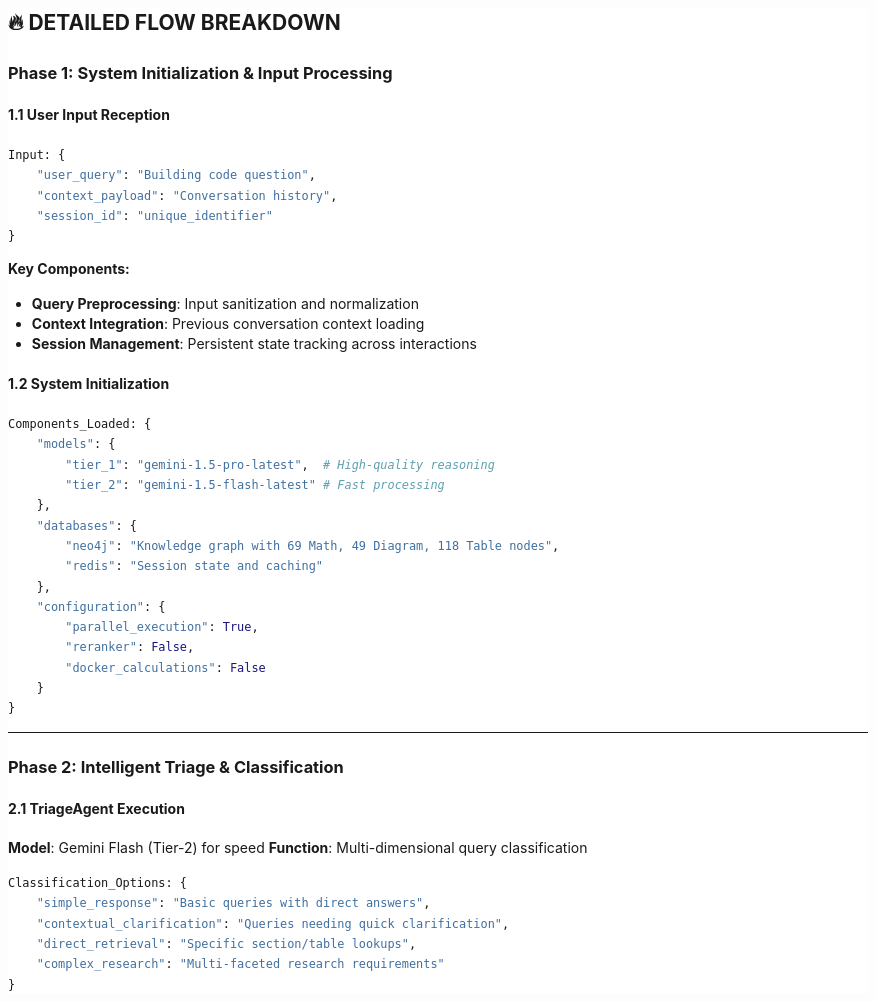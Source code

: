 
## **🔥 DETAILED FLOW BREAKDOWN**

### **Phase 1: System Initialization & Input Processing**

#### **1.1 User Input Reception**
```python
Input: {
    "user_query": "Building code question",
    "context_payload": "Conversation history",
    "session_id": "unique_identifier"
}
```

**Key Components:**
- **Query Preprocessing**: Input sanitization and normalization
- **Context Integration**: Previous conversation context loading
- **Session Management**: Persistent state tracking across interactions

#### **1.2 System Initialization**
```python
Components_Loaded: {
    "models": {
        "tier_1": "gemini-1.5-pro-latest",  # High-quality reasoning
        "tier_2": "gemini-1.5-flash-latest" # Fast processing
    },
    "databases": {
        "neo4j": "Knowledge graph with 69 Math, 49 Diagram, 118 Table nodes",
        "redis": "Session state and caching"
    },
    "configuration": {
        "parallel_execution": True,
        "reranker": False,
        "docker_calculations": False
    }
}
```

---

### **Phase 2: Intelligent Triage & Classification**

#### **2.1 TriageAgent Execution**
**Model**: Gemini Flash (Tier-2) for speed
**Function**: Multi-dimensional query classification

```python
Classification_Options: {
    "simple_response": "Basic queries with direct answers",
    "contextual_clarification": "Queries needing quick clarification", 
    "direct_retrieval": "Specific section/table lookups",
    "complex_research": "Multi-faceted research requirements"
}
```
